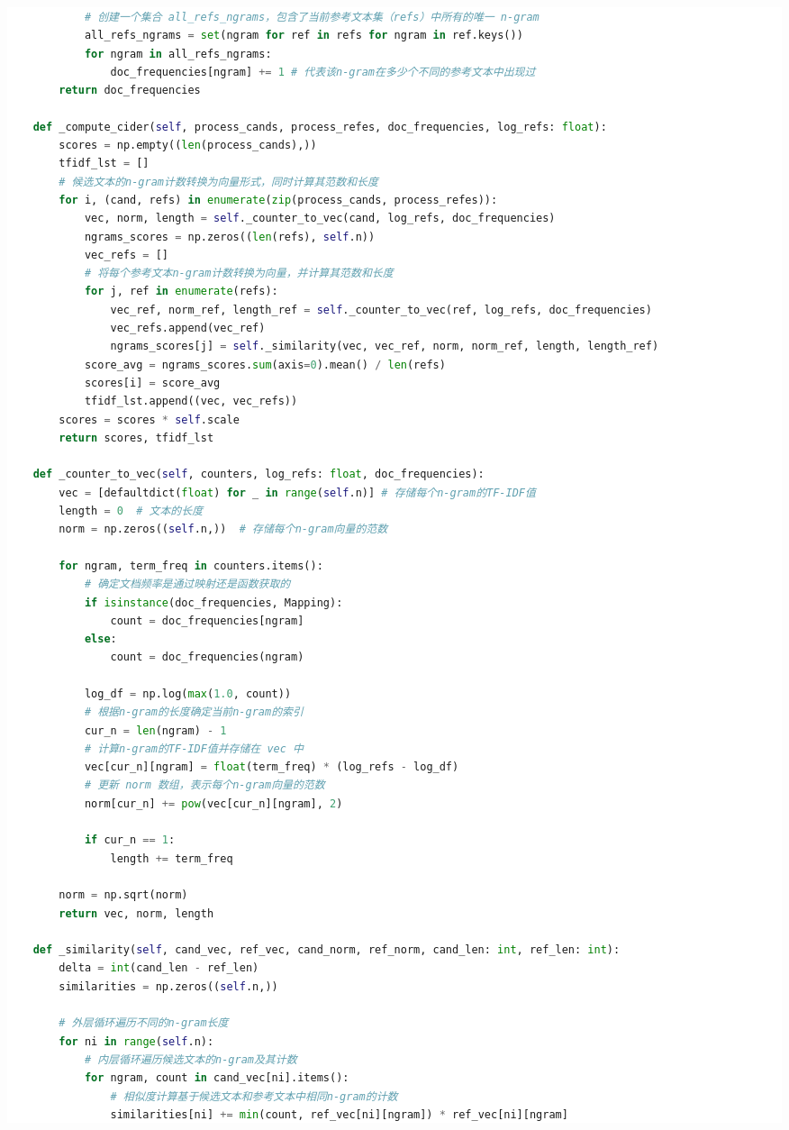 ```python
            # 创建一个集合 all_refs_ngrams，包含了当前参考文本集（refs）中所有的唯一 n-gram
            all_refs_ngrams = set(ngram for ref in refs for ngram in ref.keys())
            for ngram in all_refs_ngrams:
                doc_frequencies[ngram] += 1 # 代表该n-gram在多少个不同的参考文本中出现过
        return doc_frequencies

    def _compute_cider(self, process_cands, process_refes, doc_frequencies, log_refs: float):
        scores = np.empty((len(process_cands),))
        tfidf_lst = []
        # 候选文本的n-gram计数转换为向量形式，同时计算其范数和长度
        for i, (cand, refs) in enumerate(zip(process_cands, process_refes)):
            vec, norm, length = self._counter_to_vec(cand, log_refs, doc_frequencies)
            ngrams_scores = np.zeros((len(refs), self.n))
            vec_refs = []
            # 将每个参考文本n-gram计数转换为向量，并计算其范数和长度
            for j, ref in enumerate(refs):
                vec_ref, norm_ref, length_ref = self._counter_to_vec(ref, log_refs, doc_frequencies)
                vec_refs.append(vec_ref)
                ngrams_scores[j] = self._similarity(vec, vec_ref, norm, norm_ref, length, length_ref)
            score_avg = ngrams_scores.sum(axis=0).mean() / len(refs)
            scores[i] = score_avg
            tfidf_lst.append((vec, vec_refs))
        scores = scores * self.scale
        return scores, tfidf_lst

    def _counter_to_vec(self, counters, log_refs: float, doc_frequencies):
        vec = [defaultdict(float) for _ in range(self.n)] # 存储每个n-gram的TF-IDF值
        length = 0  # 文本的长度
        norm = np.zeros((self.n,))  # 存储每个n-gram向量的范数

        for ngram, term_freq in counters.items():
            # 确定文档频率是通过映射还是函数获取的
            if isinstance(doc_frequencies, Mapping):
                count = doc_frequencies[ngram]
            else:
                count = doc_frequencies(ngram)

            log_df = np.log(max(1.0, count))
            # 根据n-gram的长度确定当前n-gram的索引
            cur_n = len(ngram) - 1
            # 计算n-gram的TF-IDF值并存储在 vec 中
            vec[cur_n][ngram] = float(term_freq) * (log_refs - log_df)
            # 更新 norm 数组，表示每个n-gram向量的范数
            norm[cur_n] += pow(vec[cur_n][ngram], 2)

            if cur_n == 1:
                length += term_freq

        norm = np.sqrt(norm)
        return vec, norm, length

    def _similarity(self, cand_vec, ref_vec, cand_norm, ref_norm, cand_len: int, ref_len: int):
        delta = int(cand_len - ref_len)
        similarities = np.zeros((self.n,))

        # 外层循环遍历不同的n-gram长度
        for ni in range(self.n):
            # 内层循环遍历候选文本的n-gram及其计数
            for ngram, count in cand_vec[ni].items():
                # 相似度计算基于候选文本和参考文本中相同n-gram的计数
                similarities[ni] += min(count, ref_vec[ni][ngram]) * ref_vec[ni][ngram]
```